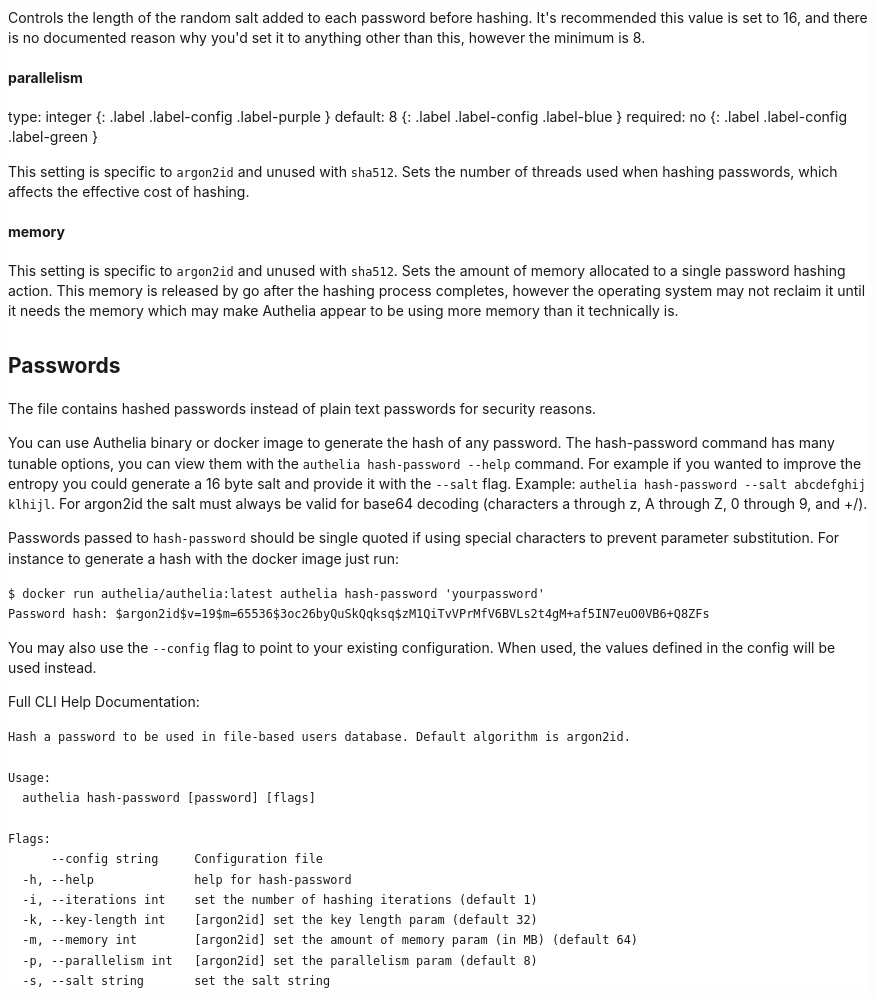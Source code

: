 Controls the length of the random salt added to each password before hashing. It's recommended this value is set to 16,
and there is no documented reason why you'd set it to anything other than this, however the minimum is 8.


#### parallelism
<div markdown="1">
type: integer
{: .label .label-config .label-purple } 
default: 8
{: .label .label-config .label-blue }
required: no
{: .label .label-config .label-green }
</div>

This setting is specific to `argon2id` and unused with `sha512`. Sets the number of threads used when hashing passwords,
which affects the effective cost of hashing.


#### memory

This setting is specific to `argon2id` and unused with `sha512`. Sets the amount of memory allocated to a single
password hashing action. This memory is released by go after the hashing process completes, however the operating system
may not reclaim it until it needs the memory which may make Authelia appear to be using more memory than it technically
is.


## Passwords

The file contains hashed passwords instead of plain text passwords for security reasons.

You can use Authelia binary or docker image to generate the hash of any password. The
hash-password command has many tunable options, you can view them with the
`authelia hash-password --help` command. For example if you wanted to improve the entropy
you could generate a 16 byte salt and provide it with the `--salt` flag.
Example: `authelia hash-password --salt abcdefghijklhijl`. For argon2id the salt must
always be valid for base64 decoding (characters a through z, A through Z, 0 through 9, and +/).

Passwords passed to `hash-password` should be single quoted if using special characters to prevent parameter substitution.
For instance to generate a hash with the docker image just run:

    $ docker run authelia/authelia:latest authelia hash-password 'yourpassword'
    Password hash: $argon2id$v=19$m=65536$3oc26byQuSkQqksq$zM1QiTvVPrMfV6BVLs2t4gM+af5IN7euO0VB6+Q8ZFs

You may also use the `--config` flag to point to your existing configuration. When used, the values defined in the config will be used instead.

Full CLI Help Documentation:

```
Hash a password to be used in file-based users database. Default algorithm is argon2id.

Usage:
  authelia hash-password [password] [flags]

Flags:
      --config string     Configuration file
  -h, --help              help for hash-password
  -i, --iterations int    set the number of hashing iterations (default 1)
  -k, --key-length int    [argon2id] set the key length param (default 32)
  -m, --memory int        [argon2id] set the amount of memory param (in MB) (default 64)
  -p, --parallelism int   [argon2id] set the parallelism param (default 8)
  -s, --salt string       set the salt string
```